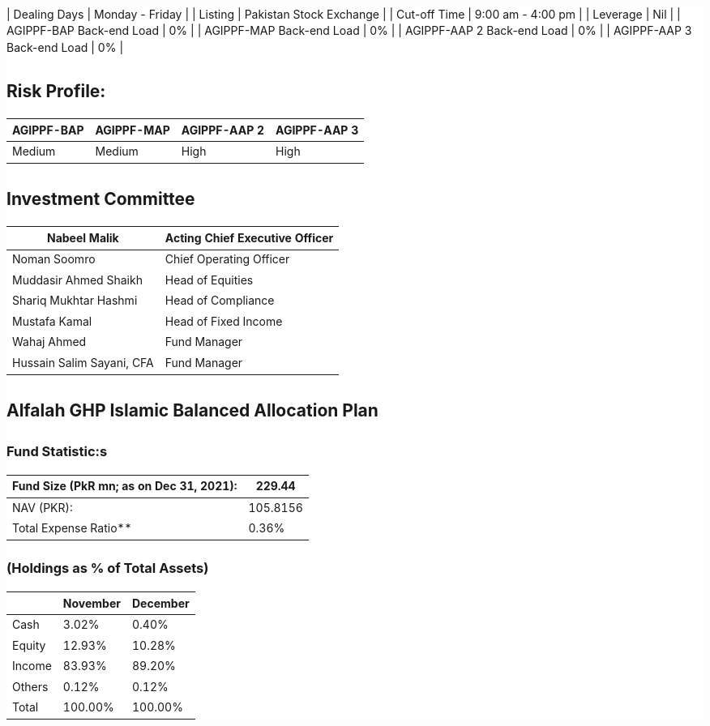| Dealing Days                | Monday - Friday                                                                                                                                                                                                                                                                                                                                                                                                                                                                    |
| Listing                     | Pakistan Stock Exchange                                                                                                                                                                                                                                                                                                                                                                                                                                                            |
| Cut-off Time                | 9:00 am - 4:00 pm                                                                                                                                                                                                                                                                                                                                                                                                                                                                  |
| Leverage                    | Nil                                                                                                                                                                                                                                                                                                                                                                                                                                                                                |
| AGIPPF-BAP Back-end Load    | 0%                                                                                                                                                                                                                                                                                                                                                                                                                                                                                 |
| AGIPPF-MAP Back-end Load    | 0%                                                                                                                                                                                                                                                                                                                                                                                                                                                                                 |
| AGIPPF-AAP 2 Back-end Load  | 0%                                                                                                                                                                                                                                                                                                                                                                                                                                                                                 |
| AGIPPF-AAP 3 Back-end Load  | 0%                                                                                                                                                                                                                                                                                                                                                                                                                                                                                 |

## Risk Profile:

| AGIPPF-BAP | AGIPPF-MAP | AGIPPF-AAP 2 | AGIPPF-AAP 3 |
| ---------- | ---------- | ------------ | ------------ |
| Medium     | Medium     | High         | High         |

## Investment Committee

| Nabeel Malik              | Acting Chief Executive Officer |
| ------------------------- | ------------------------------ |
| Noman Soomro              | Chief Operating Officer        |
| Muddasir Ahmed Shaikh     | Head of Equities               |
| Shariq Mukhtar Hashmi     | Head of Compliance             |
| Mustafa Kamal             | Head of Fixed Income           |
| Wahaj Ahmed               | Fund Manager                   |
| Hussain Salim Sayani, CFA | Fund Manager                   |

## Alfalah GHP Islamic Balanced Allocation Plan

### Fund Statistic:s

| Fund Size (PkR mn; as on Dec 31, 2021): | 229.44   |
| --------------------------------------- | -------- |
| NAV (PKR):                              | 105.8156 |
| Total Expense Ratio\*\*                 | 0.36%    |

### (Holdings as % of Total Assets)

|        | November | December |
| ------ | -------- | -------- |
| Cash   | 3.02%    | 0.40%    |
| Equity | 12.93%   | 10.28%   |
| Income | 83.93%   | 89.20%   |
| Others | 0.12%    | 0.12%    |
| Total  | 100.00%  | 100.00%  |

